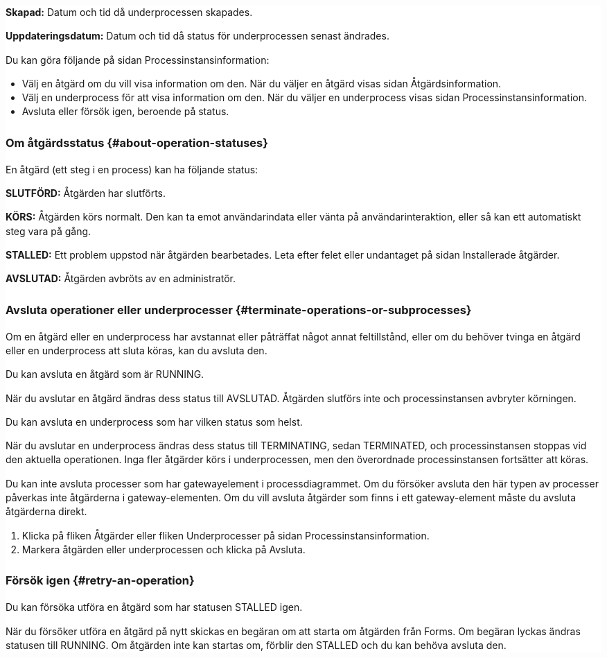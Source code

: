 **Skapad:** Datum och tid då underprocessen skapades.

**Uppdateringsdatum:** Datum och tid då status för underprocessen senast ändrades.

Du kan göra följande på sidan Processinstansinformation:

* Välj en åtgärd om du vill visa information om den. När du väljer en åtgärd visas sidan Åtgärdsinformation.
* Välj en underprocess för att visa information om den. När du väljer en underprocess visas sidan Processinstansinformation.
* Avsluta eller försök igen, beroende på status.

### Om åtgärdsstatus {#about-operation-statuses}

En åtgärd (ett steg i en process) kan ha följande status:

**SLUTFÖRD:** Åtgärden har slutförts.

**KÖRS:** Åtgärden körs normalt. Den kan ta emot användarindata eller vänta på användarinteraktion, eller så kan ett automatiskt steg vara på gång.

**STALLED:** Ett problem uppstod när åtgärden bearbetades. Leta efter felet eller undantaget på sidan Installerade åtgärder.

**AVSLUTAD:** Åtgärden avbröts av en administratör.

### Avsluta operationer eller underprocesser {#terminate-operations-or-subprocesses}

Om en åtgärd eller en underprocess har avstannat eller påträffat något annat feltillstånd, eller om du behöver tvinga en åtgärd eller en underprocess att sluta köras, kan du avsluta den.

Du kan avsluta en åtgärd som är RUNNING.

När du avslutar en åtgärd ändras dess status till AVSLUTAD. Åtgärden slutförs inte och processinstansen avbryter körningen.

Du kan avsluta en underprocess som har vilken status som helst.

När du avslutar en underprocess ändras dess status till TERMINATING, sedan TERMINATED, och processinstansen stoppas vid den aktuella operationen. Inga fler åtgärder körs i underprocessen, men den överordnade processinstansen fortsätter att köras.

Du kan inte avsluta processer som har gatewayelement i processdiagrammet. Om du försöker avsluta den här typen av processer påverkas inte åtgärderna i gateway-elementen. Om du vill avsluta åtgärder som finns i ett gateway-element måste du avsluta åtgärderna direkt.

1. Klicka på fliken Åtgärder eller fliken Underprocesser på sidan Processinstansinformation.
1. Markera åtgärden eller underprocessen och klicka på Avsluta.

### Försök igen {#retry-an-operation}

Du kan försöka utföra en åtgärd som har statusen STALLED igen.

När du försöker utföra en åtgärd på nytt skickas en begäran om att starta om åtgärden från Forms. Om begäran lyckas ändras statusen till RUNNING. Om åtgärden inte kan startas om, förblir den STALLED och du kan behöva avsluta den.
